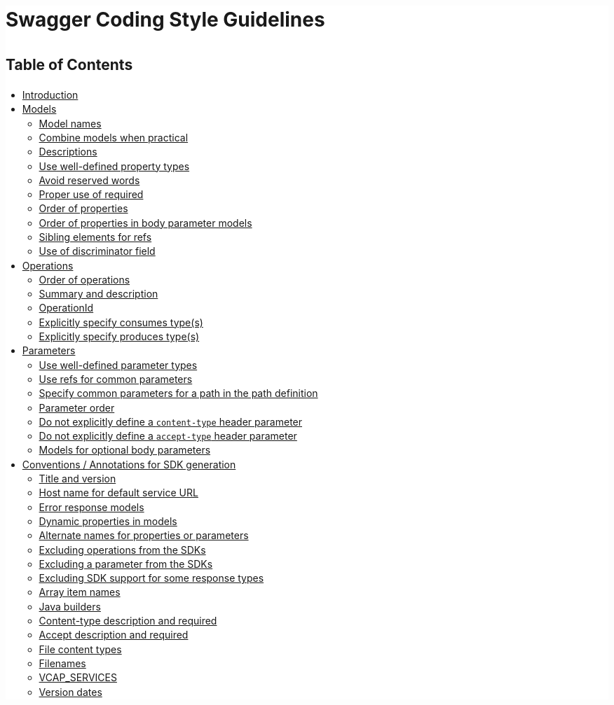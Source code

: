 # Swagger Coding Style Guidelines

## Table of Contents





- [Introduction](#introduction)
- [Models](#models)
  * [Model names](#model-names)
  * [Combine models when practical](#combine-models-when-practical)
  * [Descriptions](#descriptions)
  * [Use well-defined property types](#use-well-defined-property-types)
  * [Avoid reserved words](#avoid-reserved-words)
  * [Proper use of required](#proper-use-of-required)
  * [Order of properties](#order-of-properties)
  * [Order of properties in body parameter models](#order-of-properties-in-body-parameter-models)
  * [Sibling elements for refs](#sibling-elements-for-refs)
  * [Use of discriminator field](#use-of-discriminator-field)
- [Operations](#operations)
  * [Order of operations](#order-of-operations)
  * [Summary and description](#summary-and-description)
  * [OperationId](#operationid)
  * [Explicitly specify consumes type(s)](#explicitly-specify-consumes-types)
  * [Explicitly specify produces type(s)](#explicitly-specify-produces-types)
- [Parameters](#parameters)
  * [Use well-defined parameter types](#use-well-defined-parameter-types)
  * [Use refs for common parameters](#use-refs-for-common-parameters)
  * [Specify common parameters for a path in the path definition](#specify-common-parameters-for-a-path-in-the-path-definition)
  * [Parameter order](#parameter-order)
  * [Do not explicitly define a `content-type` header parameter](#do-not-explicitly-define-a-content-type-header-parameter)
  * [Do not explicitly define a `accept-type` header parameter](#do-not-explicitly-define-a-accept-type-header-parameter)
  * [Models for optional body parameters](#models-for-optional-body-parameters)
- [Conventions / Annotations for SDK generation](#-conventions--annotations-for-sdk-generation)
  * [Title and version](#title-and-version)
  * [Host name for default service URL](#host-name-for-default-service-url)
  * [Error response models](#error-response-models)
  * [Dynamic properties in models](#dynamic-properties-in-models)
  * [Alternate names for properties or parameters](#alternate-names-for-properties-or-parameters)
  * [Excluding operations from the SDKs](#excluding-operations-from-the-sdks)
  * [Excluding a parameter from the SDKs](#excluding-a-parameter-from-the-sdks)
  * [Excluding SDK support for some response types](#excluding-sdk-support-for-some-response-types)
  * [Array item names](#array-item-names)
  * [Java builders](#java-builders)
  * [Content-type description and required](#content-type-description-and-required)
  * [Accept description and required](#accept-description-and-required)
  * [File content types](#file-content-types)
  * [Filenames](#filenames)
  * [VCAP_SERVICES](#vcap_services)
  * [Version dates](#version-dates)

